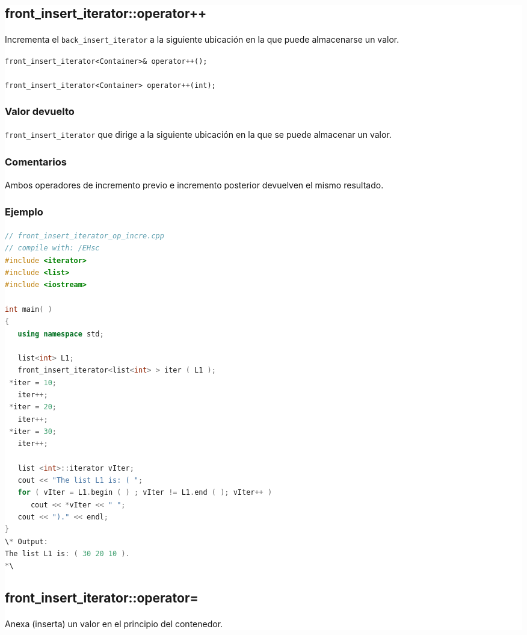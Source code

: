 ##  <a name="front_insert_iterator__operator_add_add"></a>  front_insert_iterator::operator++  
 Incrementa el `back_insert_iterator` a la siguiente ubicación en la que puede almacenarse un valor.  
  
```  
front_insert_iterator<Container>& operator++();

front_insert_iterator<Container> operator++(int);
```  
  
### <a name="return-value"></a>Valor devuelto  
 `front_insert_iterator` que dirige a la siguiente ubicación en la que se puede almacenar un valor.  
  
### <a name="remarks"></a>Comentarios  
 Ambos operadores de incremento previo e incremento posterior devuelven el mismo resultado.  
  
### <a name="example"></a>Ejemplo  
  
```cpp  
// front_insert_iterator_op_incre.cpp  
// compile with: /EHsc  
#include <iterator>  
#include <list>  
#include <iostream>  
  
int main( )  
{  
   using namespace std;  
  
   list<int> L1;  
   front_insert_iterator<list<int> > iter ( L1 );  
 *iter = 10;  
   iter++;  
 *iter = 20;  
   iter++;  
 *iter = 30;  
   iter++;  
  
   list <int>::iterator vIter;  
   cout << "The list L1 is: ( ";  
   for ( vIter = L1.begin ( ) ; vIter != L1.end ( ); vIter++ )  
      cout << *vIter << " ";  
   cout << ")." << endl;  
}  
\* Output:   
The list L1 is: ( 30 20 10 ).  
*\  
```  
  
##  <a name="front_insert_iterator__operator_eq"></a>  front_insert_iterator::operator=  
 Anexa (inserta) un valor en el principio del contenedor.  
  